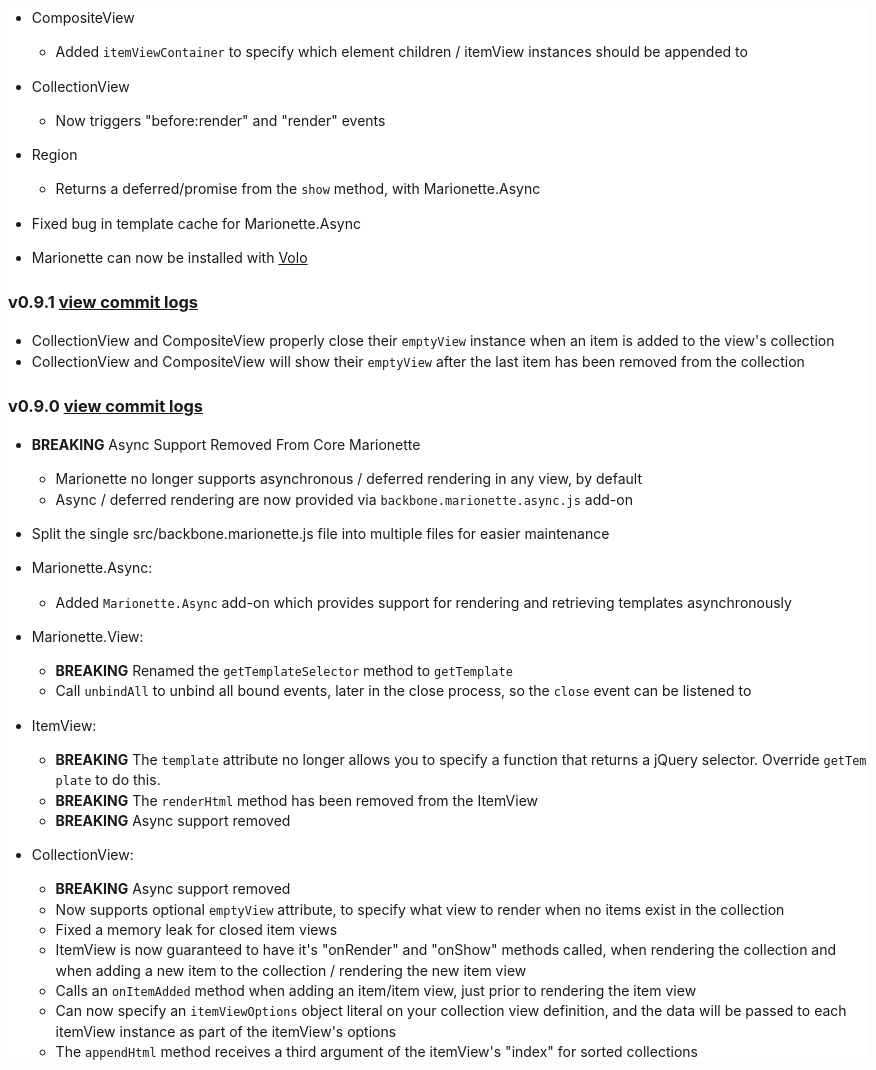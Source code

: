* CompositeView
  * Added `itemViewContainer` to specify which element children / itemView instances should be appended to

* CollectionView
  * Now triggers "before:render" and "render" events

* Region
  * Returns a deferred/promise from the `show` method, with Marionette.Async

* Fixed bug in template cache for Marionette.Async

* Marionette can now be installed with [Volo](https://github.com/volojs/volo)

### v0.9.1 [view commit logs](https://github.com/marionettejs/backbone.marionette/compare/v0.9.0...v0.9.1)

* CollectionView and CompositeView properly close their `emptyView` instance when an item is added to the view's collection
* CollectionView and CompositeView will show their `emptyView` after the last item has been removed from the collection

### v0.9.0 [view commit logs](https://github.com/marionettejs/backbone.marionette/compare/v0.8.4...v0.9.0)

* **BREAKING** Async Support Removed From Core Marionette
  * Marionette no longer supports asynchronous / deferred rendering in any view, by default
  * Async / deferred rendering are now provided via `backbone.marionette.async.js` add-on

* Split the single src/backbone.marionette.js file into multiple files for easier maintenance

* Marionette.Async:
  * Added `Marionette.Async` add-on which provides support for rendering and retrieving templates asynchronously

* Marionette.View:
  * **BREAKING** Renamed the `getTemplateSelector` method to `getTemplate`
  * Call `unbindAll` to unbind all bound events, later in the close process, so the `close` event can be listened to

* ItemView:
  * **BREAKING** The `template` attribute no longer allows you to specify a function that returns a jQuery selector. Override `getTemplate` to do this.
  * **BREAKING** The `renderHtml` method has been removed from the ItemView
  * **BREAKING** Async support removed

* CollectionView:
  * **BREAKING** Async support removed
  * Now supports optional `emptyView` attribute, to specify what view to render when no items exist in the collection
  * Fixed a memory leak for closed item views
  * ItemView is now guaranteed to have it's "onRender" and "onShow" methods called, when rendering the collection and when adding a new item to the collection / rendering the new item view
  * Calls an `onItemAdded` method when adding an item/item view, just prior to rendering the item view
  * Can now specify an `itemViewOptions` object literal on your collection view definition, and the data will be passed to each itemView instance as part of the itemView's options
  * The `appendHtml` method receives a third argument of the itemView's "index" for sorted collections
